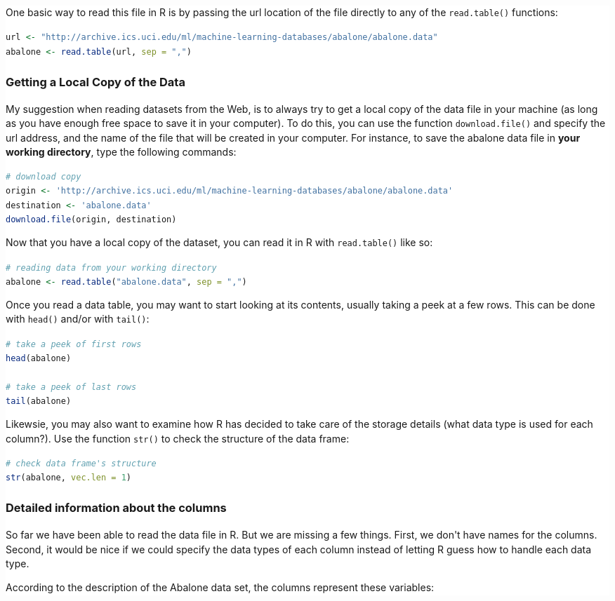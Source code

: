 One basic way to read this file in R is by passing the url location of the file directly to any of the `read.table()` functions:

``` r
url <- "http://archive.ics.uci.edu/ml/machine-learning-databases/abalone/abalone.data"
abalone <- read.table(url, sep = ",")
```

### Getting a Local Copy of the Data

My suggestion when reading datasets from the Web, is to always try to get a local copy of the data file in your machine (as long as you have enough free space to save it in your computer). To do this, you can use the function `download.file()` and specify the url address, and the name of the file that will be created in your computer. For instance, to save the abalone data file in **your working directory**, type the following commands:

``` r
# download copy
origin <- 'http://archive.ics.uci.edu/ml/machine-learning-databases/abalone/abalone.data'
destination <- 'abalone.data'
download.file(origin, destination)
```

Now that you have a local copy of the dataset, you can read it in R with `read.table()` like so:

``` r
# reading data from your working directory
abalone <- read.table("abalone.data", sep = ",")
```

Once you read a data table, you may want to start looking at its contents, usually taking a peek at a few rows. This can be done with `head()` and/or with `tail()`:

``` r
# take a peek of first rows
head(abalone)

# take a peek of last rows
tail(abalone)
```

Likewsie, you may also want to examine how R has decided to take care of the storage details (what data type is used for each column?). Use the function `str()` to check the structure of the data frame:

``` r
# check data frame's structure
str(abalone, vec.len = 1)
```

### Detailed information about the columns

So far we have been able to read the data file in R. But we are missing a few things. First, we don't have names for the columns. Second, it would be nice if we could specify the data types of each column instead of letting R guess how to handle each data type.

According to the description of the Abalone data set, the columns represent these variables:
